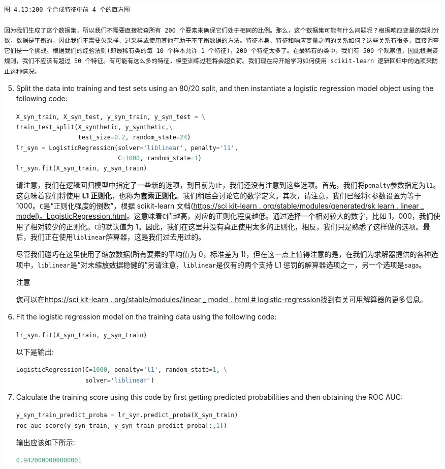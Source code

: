     图 4.13:200 个合成特征中前 4 个的直方图

    因为我们生成了这个数据集，所以我们不需要直接检查所有 200 个要素来确保它们处于相同的比例。那么，这个数据集可能有什么问题呢？根据响应变量的类别分数，数据是平衡的，因此我们不需要欠采样、过采样或使用其他有助于不平衡数据的方法。特征本身、特征和响应变量之间的关系如何？这些关系有很多，直接调查它们是一个挑战。根据我们的经验法则(即最稀有类的每 10 个样本允许 1 个特征)，200 个特征太多了。在最稀有的类中，我们有 500 个观察值，因此根据该规则，我们不应该有超过 50 个特征。有可能有这么多的特征，模型训练过程将会超负荷。我们现在将开始学习如何使用 scikit-learn 逻辑回归中的选项来防止这种情况。

5.  Split the data into training and test sets using an 80/20 split, and then instantiate a logistic regression model object using the following code:

    ```py
    X_syn_train, X_syn_test, y_syn_train, y_syn_test = \
    train_test_split(X_synthetic, y_synthetic,\
                     test_size=0.2, random_state=24)
    lr_syn = LogisticRegression(solver='liblinear', penalty='l1',
                                C=1000, random_state=1)
    lr_syn.fit(X_syn_train, y_syn_train)
    ```

    请注意，我们在逻辑回归模型中指定了一些新的选项，到目前为止，我们还没有注意到这些选项。首先，我们将`penalty`参数指定为`l1`。这意味着我们将使用 **L1 正则化**，也称为**套索正则化**。我们稍后会讨论它的数学定义。其次，请注意，我们已经将`C`参数设置为等于 1000。`C`是“正则化强度的倒数”，根据 scikit-learn 文档([https://sci kit-learn . org/stable/modules/generated/sk learn . linear _ model)。LogisticRegression.html](https://scikit-learn.org/stable/modules/generated/sklearn.linear_model.LogisticRegression.html)。这意味着`C`值越高，对应的正则化程度越低。通过选择一个相对较大的数字，比如 1，000，我们使用了相对较少的正则化。`C`的默认值为 1。因此，我们在这里并没有真正使用太多的正则化，相反，我们只是熟悉了这样做的选项。最后，我们正在使用`liblinear`解算器，这是我们过去用过的。

    尽管我们碰巧在这里使用了缩放数据(所有要素的平均值为 0，标准差为 1)，但在这一点上值得注意的是，在我们为求解器提供的各种选项中，`liblinear`是“对未缩放数据稳健的”另请注意，`liblinear`是仅有的两个支持 L1 惩罚的解算器选项之一，另一个选项是`saga`。

    注意

    您可以在[https://sci kit-learn . org/stable/modules/linear _ model . html # logistic-regression](https://scikit-learn.org/stable/modules/linear_model.html#logistic-regression)找到有关可用解算器的更多信息。

6.  Fit the logistic regression model on the training data using the following code:

    ```py
    lr_syn.fit(X_syn_train, y_syn_train)
    ```

    以下是输出:

    ```py
    LogisticRegression(C=1000, penalty='l1', random_state=1, \
                       solver='liblinear')
    ```

7.  Calculate the training score using this code by first getting predicted probabilities and then obtaining the ROC AUC:

    ```py
    y_syn_train_predict_proba = lr_syn.predict_proba(X_syn_train)
    roc_auc_score(y_syn_train, y_syn_train_predict_proba[:,1])
    ```

    输出应该如下所示:

    ```py
    0.9420000000000001
    ```
